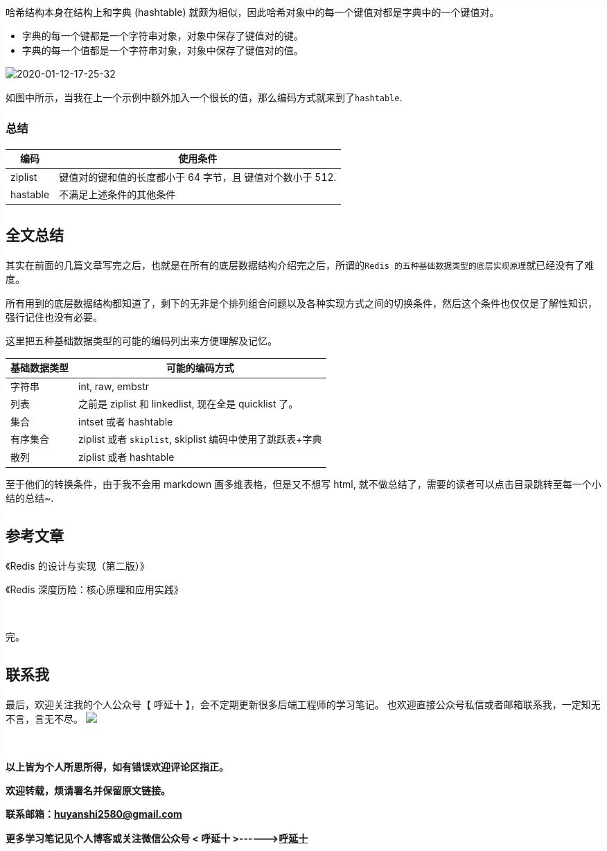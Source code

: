 哈希结构本身在结构上和字典 (hashtable) 就颇为相似，因此哈希对象中的每一个键值对都是字典中的一个键值对。

* 字典的每一个键都是一个字符串对象，对象中保存了键值对的键。
* 字典的每一个值都是一个字符串对象，对象中保存了键值对的值。

![2020-01-12-17-25-32](http://img.couplecoders.tech/2020-01-12-17-25-32.png)

如图中所示，当我在上一个示例中额外加入一个很长的值，那么编码方式就来到了`hashtable`.

### 总结

编码 | 使用条件
--- | ---
ziplist | 键值对的键和值的长度都小于 64 字节，且 键值对个数小于 512.
hastable | 不满足上述条件的其他条件

## 全文总结

其实在前面的几篇文章写完之后，也就是在所有的底层数据结构介绍完之后，所谓的`Redis 的五种基础数据类型的底层实现原理`就已经没有了难度。

所有用到的底层数据结构都知道了，剩下的无非是个排列组合问题以及各种实现方式之间的切换条件，然后这个条件也仅仅是了解性知识，强行记住也没有必要。

这里把五种基础数据类型的可能的编码列出来方便理解及记忆。

基础数据类型 | 可能的编码方式
--- | --- 
字符串 | int, raw, embstr
列表 | 之前是 ziplist 和 linkedlist, 现在全是 quicklist 了。
集合 | intset 或者 hashtable
有序集合 | ziplist 或者 `skiplist`, skiplist 编码中使用了跳跃表+字典
散列 | ziplist 或者 hashtable

至于他们的转换条件，由于我不会用 markdown 画多维表格，但是又不想写 html, 就不做总结了，需要的读者可以点击目录跳转至每一个小结的总结~.

## 参考文章

《Redis 的设计与实现（第二版）》

《Redis 深度历险：核心原理和应用实践》

<br>

完。
<br>

## 联系我
最后，欢迎关注我的个人公众号【 呼延十 】，会不定期更新很多后端工程师的学习笔记。
也欢迎直接公众号私信或者邮箱联系我，一定知无不言，言无不尽。
![](http://img.couplecoders.tech/%E6%89%AB%E7%A0%81_%E6%90%9C%E7%B4%A2%E8%81%94%E5%90%88%E4%BC%A0%E6%92%AD%E6%A0%B7%E5%BC%8F-%E6%A0%87%E5%87%86%E8%89%B2%E7%89%88.png)

<br>

**以上皆为个人所思所得，如有错误欢迎评论区指正。**

**欢迎转载，烦请署名并保留原文链接。**

**联系邮箱：huyanshi2580@gmail.com**

**更多学习笔记见个人博客或关注微信公众号 &lt; 呼延十 &gt;------><a href="{{ site.baseurl }}/">呼延十</a>**
